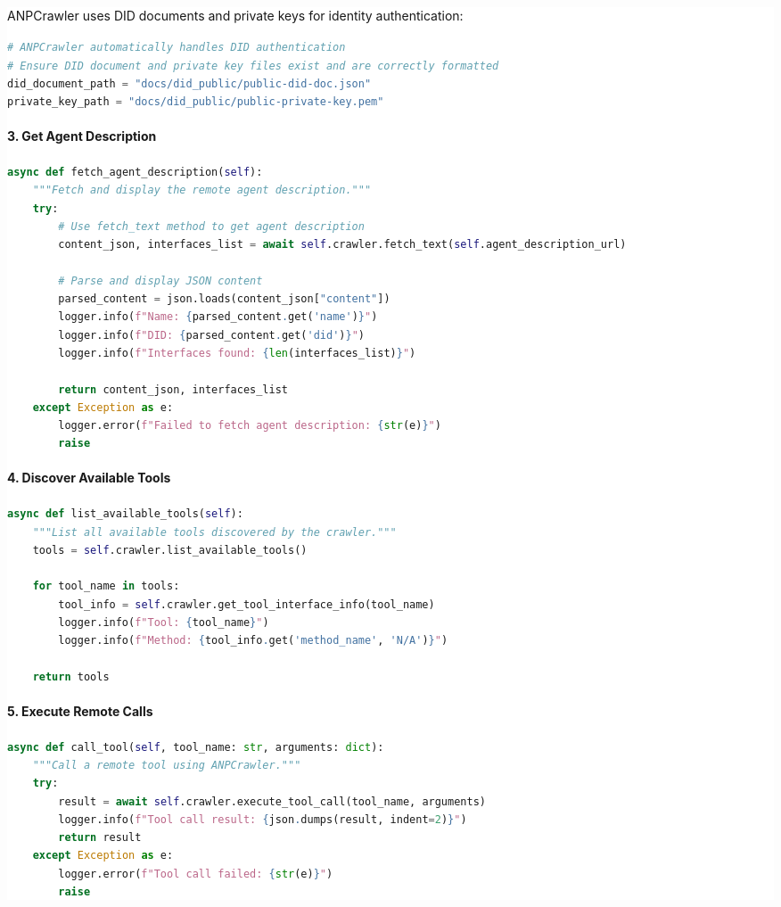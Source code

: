 ANPCrawler uses DID documents and private keys for identity authentication:

```python
# ANPCrawler automatically handles DID authentication
# Ensure DID document and private key files exist and are correctly formatted
did_document_path = "docs/did_public/public-did-doc.json"
private_key_path = "docs/did_public/public-private-key.pem"
```

#### 3. Get Agent Description

```python
async def fetch_agent_description(self):
    """Fetch and display the remote agent description."""
    try:
        # Use fetch_text method to get agent description
        content_json, interfaces_list = await self.crawler.fetch_text(self.agent_description_url)
        
        # Parse and display JSON content
        parsed_content = json.loads(content_json["content"])
        logger.info(f"Name: {parsed_content.get('name')}")
        logger.info(f"DID: {parsed_content.get('did')}")
        logger.info(f"Interfaces found: {len(interfaces_list)}")
        
        return content_json, interfaces_list
    except Exception as e:
        logger.error(f"Failed to fetch agent description: {str(e)}")
        raise
```

#### 4. Discover Available Tools

```python
async def list_available_tools(self):
    """List all available tools discovered by the crawler."""
    tools = self.crawler.list_available_tools()
    
    for tool_name in tools:
        tool_info = self.crawler.get_tool_interface_info(tool_name)
        logger.info(f"Tool: {tool_name}")
        logger.info(f"Method: {tool_info.get('method_name', 'N/A')}")
    
    return tools
```

#### 5. Execute Remote Calls

```python
async def call_tool(self, tool_name: str, arguments: dict):
    """Call a remote tool using ANPCrawler."""
    try:
        result = await self.crawler.execute_tool_call(tool_name, arguments)
        logger.info(f"Tool call result: {json.dumps(result, indent=2)}")
        return result
    except Exception as e:
        logger.error(f"Tool call failed: {str(e)}")
        raise
```
